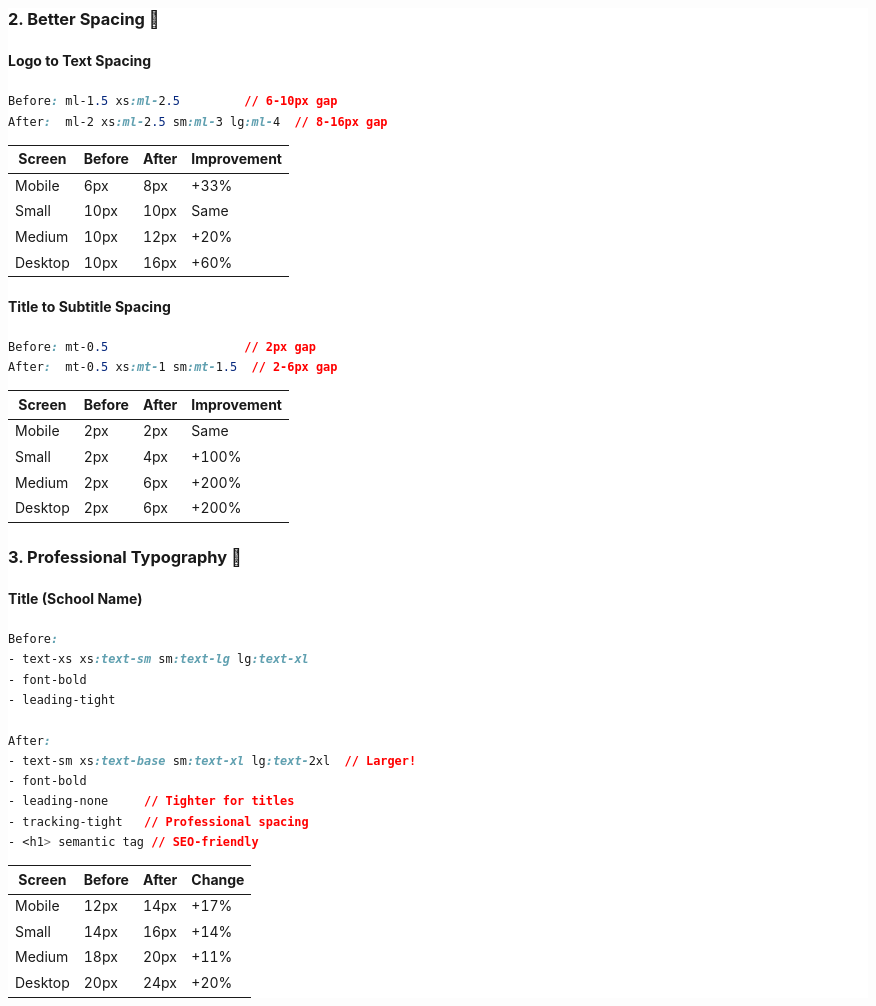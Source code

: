 ### 2. **Better Spacing** 📐

#### Logo to Text Spacing
```css
Before: ml-1.5 xs:ml-2.5         // 6-10px gap
After:  ml-2 xs:ml-2.5 sm:ml-3 lg:ml-4  // 8-16px gap
```

| Screen | Before | After | Improvement |
|--------|--------|-------|-------------|
| Mobile | 6px | 8px | +33% |
| Small | 10px | 10px | Same |
| Medium | 10px | 12px | +20% |
| Desktop | 10px | 16px | +60% |

#### Title to Subtitle Spacing
```css
Before: mt-0.5                   // 2px gap
After:  mt-0.5 xs:mt-1 sm:mt-1.5  // 2-6px gap
```

| Screen | Before | After | Improvement |
|--------|--------|-------|-------------|
| Mobile | 2px | 2px | Same |
| Small | 2px | 4px | +100% |
| Medium | 2px | 6px | +200% |
| Desktop | 2px | 6px | +200% |

### 3. **Professional Typography** 📝

#### Title (School Name)
```css
Before:
- text-xs xs:text-sm sm:text-lg lg:text-xl
- font-bold
- leading-tight

After:
- text-sm xs:text-base sm:text-xl lg:text-2xl  // Larger!
- font-bold
- leading-none     // Tighter for titles
- tracking-tight   // Professional spacing
- <h1> semantic tag // SEO-friendly
```

| Screen | Before | After | Change |
|--------|--------|-------|--------|
| Mobile | 12px | 14px | +17% |
| Small | 14px | 16px | +14% |
| Medium | 18px | 20px | +11% |
| Desktop | 20px | 24px | +20% |
